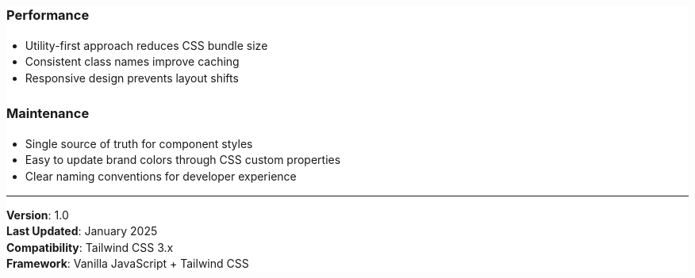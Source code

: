 ### **Performance**
- Utility-first approach reduces CSS bundle size
- Consistent class names improve caching
- Responsive design prevents layout shifts

### **Maintenance**
- Single source of truth for component styles
- Easy to update brand colors through CSS custom properties
- Clear naming conventions for developer experience

---

**Version**: 1.0  
**Last Updated**: January 2025  
**Compatibility**: Tailwind CSS 3.x  
**Framework**: Vanilla JavaScript + Tailwind CSS
